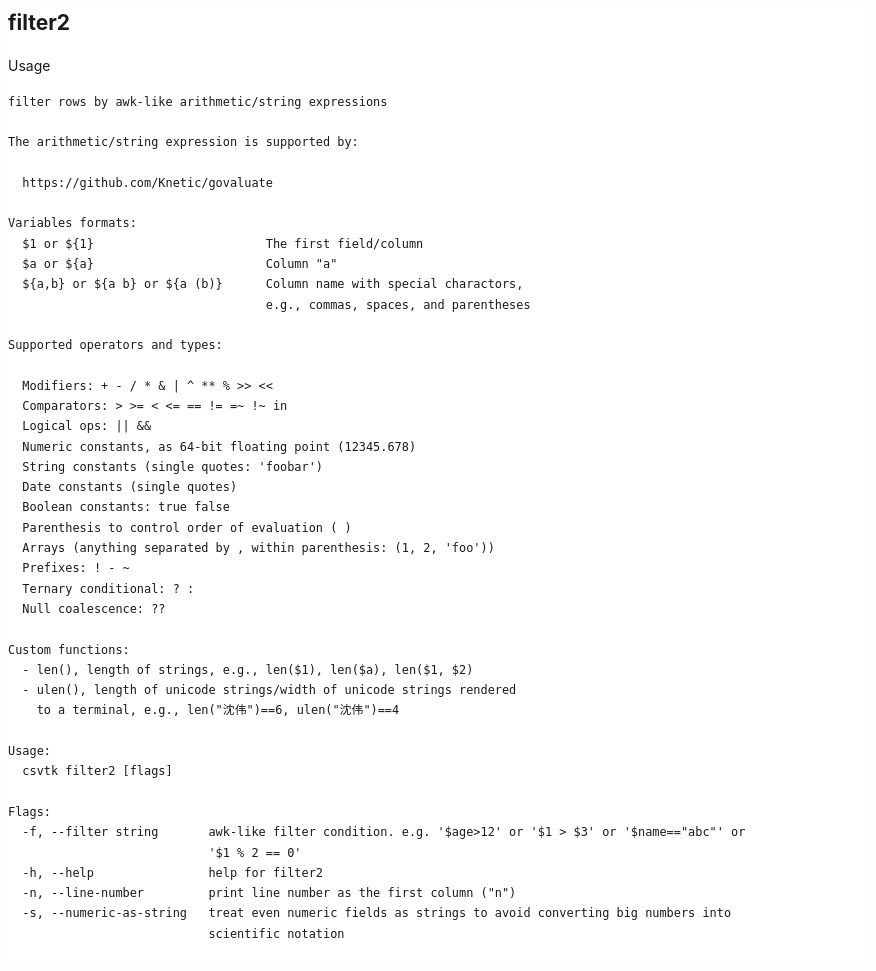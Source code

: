 ## filter2

Usage

```text
filter rows by awk-like arithmetic/string expressions

The arithmetic/string expression is supported by:

  https://github.com/Knetic/govaluate

Variables formats:
  $1 or ${1}                        The first field/column
  $a or ${a}                        Column "a"
  ${a,b} or ${a b} or ${a (b)}      Column name with special charactors,
                                    e.g., commas, spaces, and parentheses

Supported operators and types:

  Modifiers: + - / * & | ^ ** % >> <<
  Comparators: > >= < <= == != =~ !~ in
  Logical ops: || &&
  Numeric constants, as 64-bit floating point (12345.678)
  String constants (single quotes: 'foobar')
  Date constants (single quotes)
  Boolean constants: true false
  Parenthesis to control order of evaluation ( )
  Arrays (anything separated by , within parenthesis: (1, 2, 'foo'))
  Prefixes: ! - ~
  Ternary conditional: ? :
  Null coalescence: ??

Custom functions:
  - len(), length of strings, e.g., len($1), len($a), len($1, $2)
  - ulen(), length of unicode strings/width of unicode strings rendered
    to a terminal, e.g., len("沈伟")==6, ulen("沈伟")==4

Usage:
  csvtk filter2 [flags]

Flags:
  -f, --filter string       awk-like filter condition. e.g. '$age>12' or '$1 > $3' or '$name=="abc"' or
                            '$1 % 2 == 0'
  -h, --help                help for filter2
  -n, --line-number         print line number as the first column ("n")
  -s, --numeric-as-string   treat even numeric fields as strings to avoid converting big numbers into
                            scientific notation
  
```
